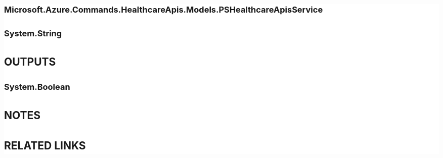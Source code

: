 ### Microsoft.Azure.Commands.HealthcareApis.Models.PSHealthcareApisService

### System.String

## OUTPUTS

### System.Boolean

## NOTES

## RELATED LINKS
